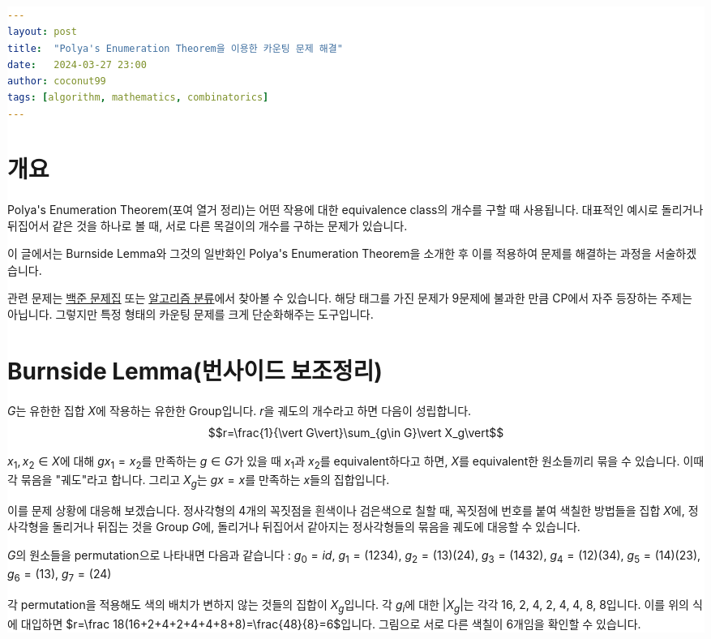 ```yaml
---
layout: post
title:  "Polya's Enumeration Theorem을 이용한 카운팅 문제 해결"
date:   2024-03-27 23:00
author: coconut99
tags: [algorithm, mathematics, combinatorics]
---
```


# 개요
Polya's Enumeration Theorem(포여 열거 정리)는 어떤 작용에 대한 equivalence class의 개수를 구할 때 사용됩니다. 대표적인 예시로 돌리거나 뒤집어서 같은 것을 하나로 볼 때, 서로 다른 목걸이의 개수를 구하는 문제가 있습니다. 

이 글에서는 Burnside Lemma와 그것의 일반화인 Polya's Enumeration Theorem을 소개한 후 이를 적용하여 문제를 해결하는 과정을 서술하겠습니다. 

관련 문제는 [백준 문제집](https://www.acmicpc.net/workbook/view/2146) 또는 [알고리즘 분류](https://www.acmicpc.net/problemset?sort=ac_desc&algo=16)에서 찾아볼 수 있습니다. 해당 태그를 가진 문제가 9문제에 불과한 만큼 CP에서 자주 등장하는 주제는 아닙니다. 그렇지만 특정 형태의 카운팅 문제를 크게 단순화해주는 도구입니다.

# Burnside Lemma(번사이드 보조정리)

$G$는 유한한 집합 $X$에 작용하는 유한한 Group입니다. $r$을 궤도의 개수라고 하면 다음이 성립합니다.
$$r=\frac{1}{\vert G\vert}\sum_{g\in G}\vert X_g\vert$$

$x_1, x_2\in X$에 대해 $gx_1=x_2$를 만족하는 $g\in G$가 있을 때 $x_1$과 $x_2$를 equivalent하다고 하면, $X$를 equivalent한 원소들끼리 묶을 수 있습니다. 이때 각 묶음을 "궤도"라고 합니다. 그리고 $X_g$는 $gx=x$를 만족하는 $x$들의 집합입니다. 

이를 문제 상황에 대응해 보겠습니다. 정사각형의 4개의 꼭짓점을 흰색이나 검은색으로 칠할 때, 꼭짓점에 번호를 붙여 색칠한 방법들을 집합 $X$에, 정사각형을 돌리거나 뒤집는 것을 Group $G$에, 돌리거나 뒤집어서 같아지는 정사각형들의 묶음을 궤도에 대응할 수 있습니다. 

$G$의 원소들을 permutation으로 나타내면 다음과 같습니다 : $g_0=id$, $g_1=(1234)$, $g_2=(13)(24)$, $g_3=(1432)$, $g_4=(12)(34)$, $g_5=(14)(23)$, $g_6=(13)$, $g_7=(24)$

각 permutation을 적용해도 색의 배치가 변하지 않는 것들의 집합이 $X_g$입니다. 각 $g_i$에 대한 $\vert X_g\vert$는 각각 16, 2, 4, 2, 4, 4, 8, 8입니다. 이를 위의 식에 대입하면 $r=\frac 18(16+2+4+2+4+4+8+8)=\frac{48}{8}=6$입니다. 그림으로 서로 다른 색칠이 6개임을 확인할 수 있습니다.
